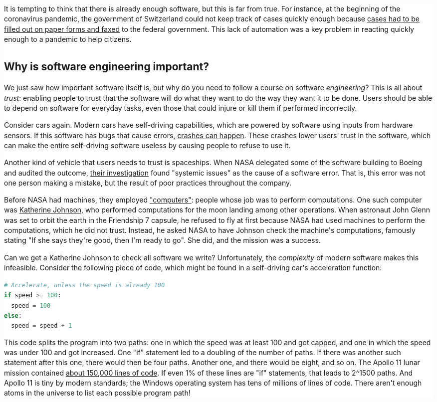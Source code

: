 It is tempting to think that there is already enough software, but this is far from true.
For instance, at the beginning of the coronavirus pandemic, the government of Switzerland could not keep track of cases quickly enough because
[cases had to be filled out on paper forms and faxed](https://www.swissinfo.ch/eng/crunching-the-numbers_why-switzerland-struggles-to-keep-track-of-coronavirus-cases/45628604) to the federal government.
This lack of automation was a key problem in reacting quickly enough to a pandemic to help citizens.


## Why is software engineering important?

We just saw how important software itself is, but why do you need to follow a course on software _engineering_?
This is all about _trust_: enabling people to trust that the software will do what they want to do the way they want it to be done.
Users should be able to depend on software for everyday tasks, even those that could injure or kill them if performed incorrectly.

Consider cars again. Modern cars have self-driving capabilities, which are powered by software using inputs from hardware sensors.
If this software has bugs that cause errors, [crashes can happen](https://www.theguardian.com/technology/2021/aug/16/teslas-autopilot-us-investigation-crashes-emergency-vehicles).
These crashes lower users' trust in the software, which can make the entire self-driving software useless by causing people to refuse to use it.

Another kind of vehicle that users needs to trust is spaceships.
When NASA delegated some of the software building to Boeing and audited the outcome, [their investigation](https://www.businessinsider.com/nasa-investigating-potentially-catastrophic-boeing-spaceship-error-2020-2)
found "systemic issues" as the cause of a software error. That is, this error was not one person making a mistake, but the result of poor practices throughout the company.

Before NASA had machines, they employed ["computers"](https://en.wikipedia.org/wiki/Computer\_\(occupation\)): people whose job was to perform computations.
One such computer was [Katherine Johnson](https://www.nasa.gov/content/katherine-johnson-biography), who performed computations for the moon landing among other operations.
When astronaut John Glenn was set to orbit the earth in the Friendship 7 capsule, he refused to fly at first because NASA had used machines to perform the computations, which he did not trust.
Instead, he asked NASA to have Johnson check the machine's computations, famously stating "If she says they're good, then I'm ready to go". She did, and the mission was a success.

Can we get a Katherine Johnson to check all software we write? Unfortunately, the _complexity_ of modern software makes this infeasible.
Consider the following piece of code, which might be found in a self-driving car's acceleration function:
```python
# Accelerate, unless the speed is already 100
if speed >= 100:
  speed = 100
else:
  speed = speed + 1
```
This code splits the program into two paths: one in which the speed was at least 100 and got capped, and one in which the speed was under 100 and got increased.
One "if" statement led to a doubling of the number of paths.
If there was another such statement after this one, there would then be four paths.
Another one, and there would be eight, and so on.
The Apollo 11 lunar mission contained [about 150,000 lines of code](https://www.synopsys.com/blogs/software-security/apollo-11-software-development/).
If even 1% of these lines are "if" statements, that leads to 2^1500 paths.
And Apollo 11 is tiny by modern standards; the Windows operating system has tens of millions of lines of code. There aren't enough atoms in the universe to list each possible program path!
